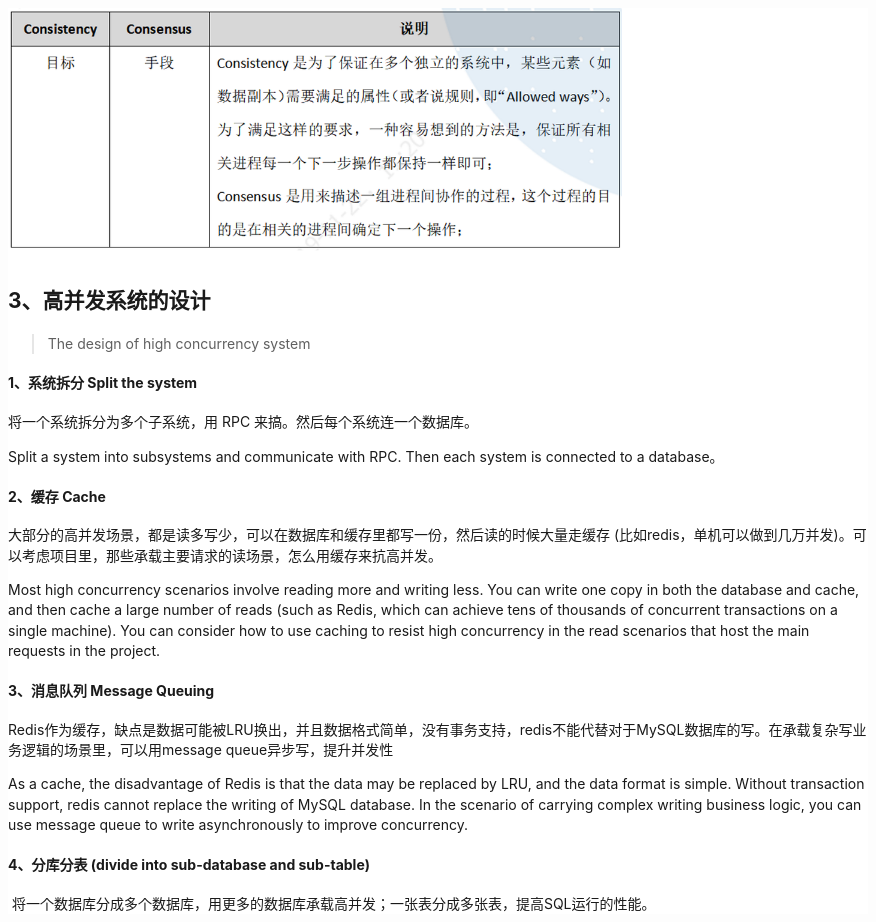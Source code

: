 <img src="assets/202206222244409-20230404205926418.png" alt="img" style="zoom:60%;" />



## 3、高并发系统的设计 

>  The design of high concurrency system

#### 1、系统拆分  Split the system

将一个系统拆分为多个子系统，用 RPC 来搞。然后每个系统连一个数据库。

Split a system into subsystems and communicate with RPC. Then each system is connected to a database。

#### 2、缓存 Cache

大部分的高并发场景，都是读多写少，可以在数据库和缓存里都写一份，然后读的时候大量走缓存 (比如redis，单机可以做到几万并发)。可以考虑项目里，那些承载主要请求的读场景，怎么用缓存来抗高并发。

Most high concurrency scenarios involve reading more and writing less. You can write one copy in both the database and cache, and then cache a large number of reads (such as Redis, which can achieve tens of thousands of concurrent transactions on a single machine). You can consider how to use caching to resist high concurrency in the read scenarios that host the main requests in the project.

#### 3、消息队列 Message Queuing

Redis作为缓存，缺点是数据可能被LRU换出，并且数据格式简单，没有事务支持，redis不能代替对于MySQL数据库的写。在承载复杂写业务逻辑的场景里，可以用message queue异步写，提升并发性

As a cache, the disadvantage of Redis is that the data may be replaced by LRU, and the data format is simple. Without transaction support, redis cannot replace the writing of MySQL database. In the scenario of carrying complex writing business logic, you can use message queue to write asynchronously to improve concurrency.

#### 4、分库分表 (divide into sub-database and sub-table)

 将一个数据库分成多个数据库，用更多的数据库承载高并发；一张表分成多张表，提高SQL运行的性能。
